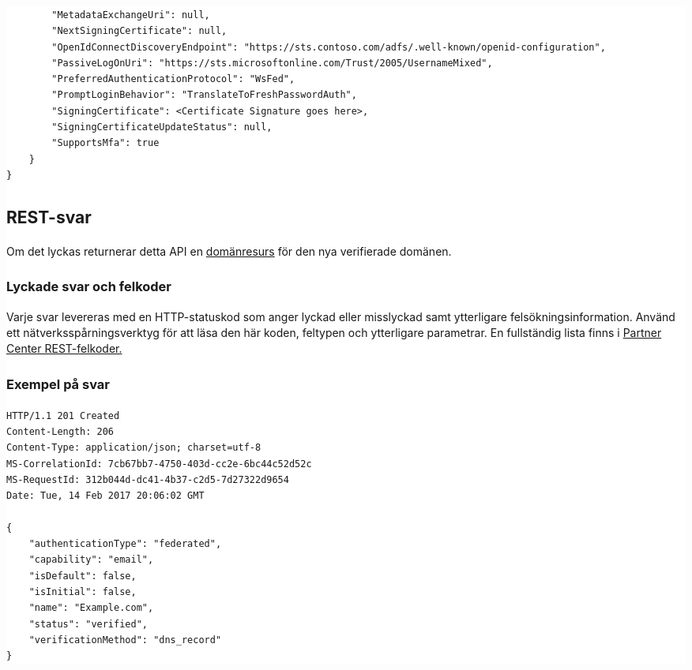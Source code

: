 ```http
        "MetadataExchangeUri": null,
        "NextSigningCertificate": null,
        "OpenIdConnectDiscoveryEndpoint": "https://sts.contoso.com/adfs/.well-known/openid-configuration",
        "PassiveLogOnUri": "https://sts.microsoftonline.com/Trust/2005/UsernameMixed",
        "PreferredAuthenticationProtocol": "WsFed",
        "PromptLoginBehavior": "TranslateToFreshPasswordAuth",
        "SigningCertificate": <Certificate Signature goes here>,
        "SigningCertificateUpdateStatus": null,
        "SupportsMfa": true
    }
}
```

## <a name="rest-response"></a>REST-svar

Om det lyckas returnerar detta API en [domänresurs](#domain) för den nya verifierade domänen.

### <a name="response-success-and-error-codes"></a>Lyckade svar och felkoder

Varje svar levereras med en HTTP-statuskod som anger lyckad eller misslyckad samt ytterligare felsökningsinformation. Använd ett nätverksspårningsverktyg för att läsa den här koden, feltypen och ytterligare parametrar. En fullständig lista finns i [Partner Center REST-felkoder.](error-codes.md)

### <a name="response-example"></a>Exempel på svar

```http
HTTP/1.1 201 Created
Content-Length: 206
Content-Type: application/json; charset=utf-8
MS-CorrelationId: 7cb67bb7-4750-403d-cc2e-6bc44c52d52c
MS-RequestId: 312b044d-dc41-4b37-c2d5-7d27322d9654
Date: Tue, 14 Feb 2017 20:06:02 GMT

{
    "authenticationType": "federated",
    "capability": "email",
    "isDefault": false,
    "isInitial": false,
    "name": "Example.com",
    "status": "verified",
    "verificationMethod": "dns_record"
}
```
